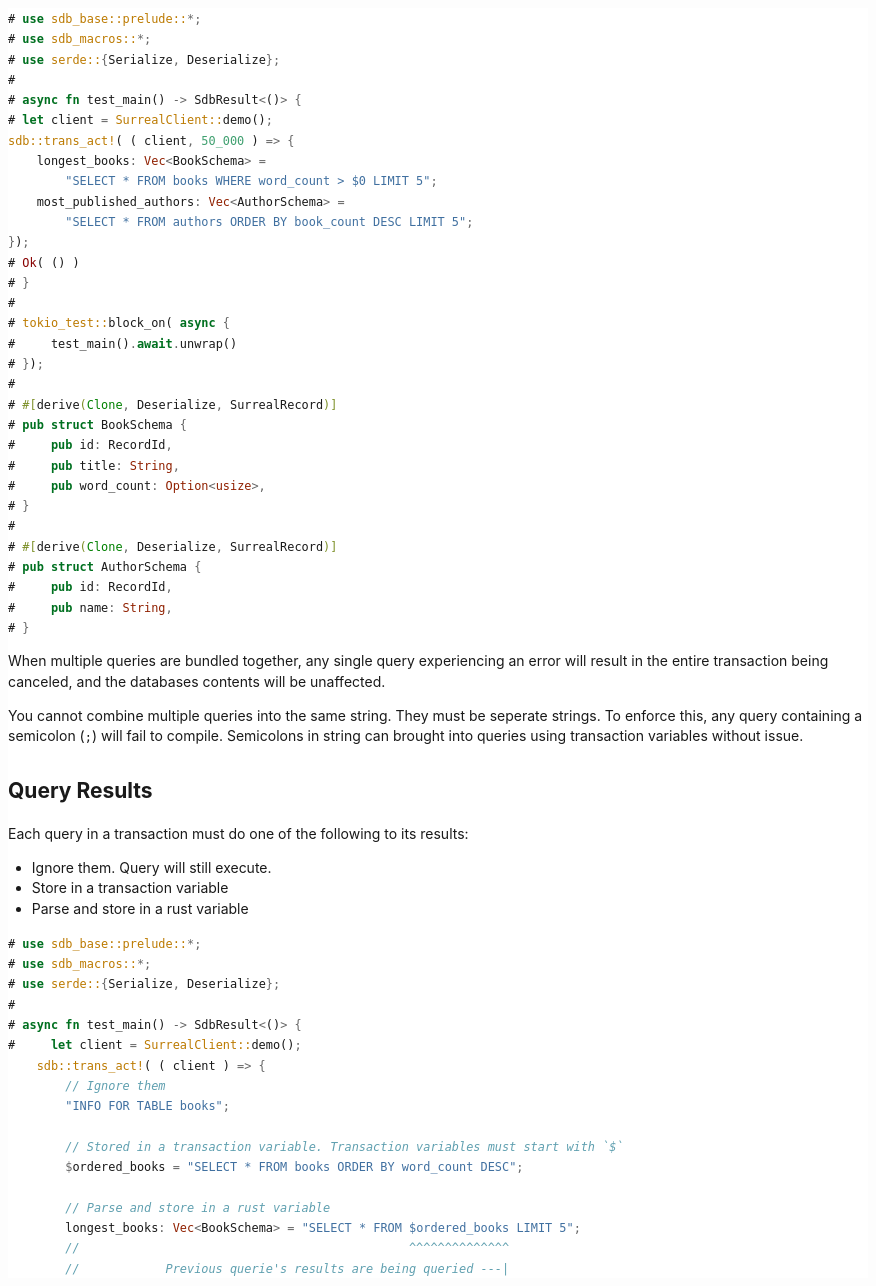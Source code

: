 ```rust
# use sdb_base::prelude::*;
# use sdb_macros::*;
# use serde::{Serialize, Deserialize};
#
# async fn test_main() -> SdbResult<()> {
# let client = SurrealClient::demo();
sdb::trans_act!( ( client, 50_000 ) => {
    longest_books: Vec<BookSchema> =
        "SELECT * FROM books WHERE word_count > $0 LIMIT 5";
    most_published_authors: Vec<AuthorSchema> =
        "SELECT * FROM authors ORDER BY book_count DESC LIMIT 5";
});
# Ok( () )
# }
#
# tokio_test::block_on( async {
#     test_main().await.unwrap()
# });
#
# #[derive(Clone, Deserialize, SurrealRecord)]
# pub struct BookSchema {
#     pub id: RecordId,
#     pub title: String,
#     pub word_count: Option<usize>,
# }
#
# #[derive(Clone, Deserialize, SurrealRecord)]
# pub struct AuthorSchema {
#     pub id: RecordId,
#     pub name: String,
# }
```
When multiple queries are bundled together, any single query experiencing an error will
result in the entire transaction being canceled, and the databases contents will be unaffected.

You cannot combine multiple queries into the same string. They must be seperate strings.
To enforce this, any query containing a semicolon (`;`) will fail to compile. Semicolons in
string can brought into queries using transaction variables without issue.

Query Results
-------------
Each query in a transaction must do one of the following to its results:
 - Ignore them. Query will still execute.
 - Store in a transaction variable
 - Parse and store in a rust variable

```rust
# use sdb_base::prelude::*;
# use sdb_macros::*;
# use serde::{Serialize, Deserialize};
#
# async fn test_main() -> SdbResult<()> {
#     let client = SurrealClient::demo();
    sdb::trans_act!( ( client ) => {
        // Ignore them
        "INFO FOR TABLE books";

        // Stored in a transaction variable. Transaction variables must start with `$`
        $ordered_books = "SELECT * FROM books ORDER BY word_count DESC";

        // Parse and store in a rust variable
        longest_books: Vec<BookSchema> = "SELECT * FROM $ordered_books LIMIT 5";
        //                                              ^^^^^^^^^^^^^^
        //            Previous querie's results are being queried ---|
```